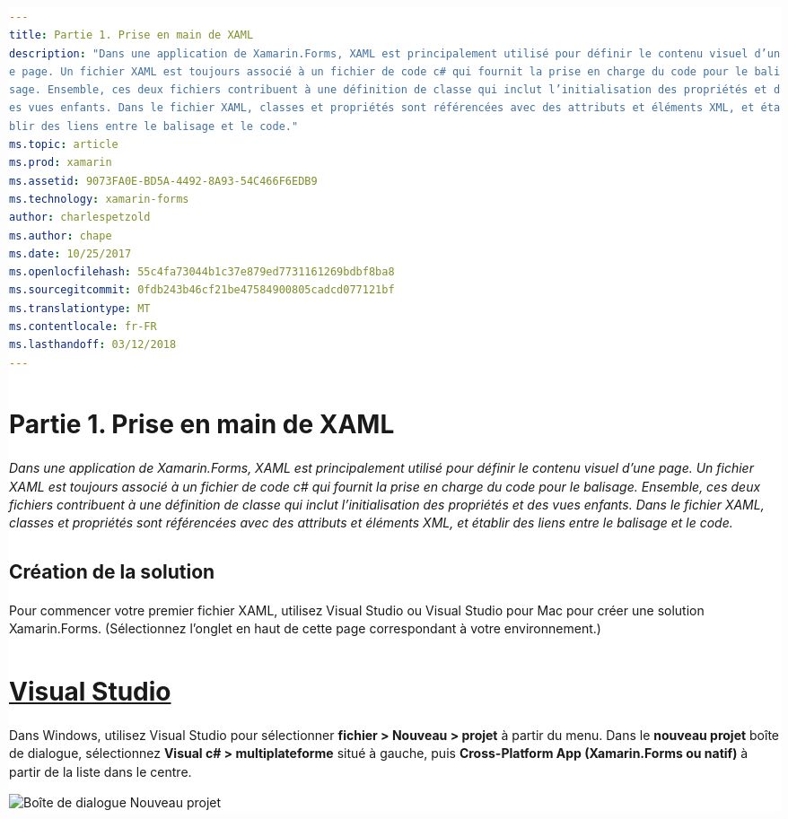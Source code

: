```yaml
---
title: Partie 1. Prise en main de XAML
description: "Dans une application de Xamarin.Forms, XAML est principalement utilisé pour définir le contenu visuel d’une page. Un fichier XAML est toujours associé à un fichier de code c# qui fournit la prise en charge du code pour le balisage. Ensemble, ces deux fichiers contribuent à une définition de classe qui inclut l’initialisation des propriétés et des vues enfants. Dans le fichier XAML, classes et propriétés sont référencées avec des attributs et éléments XML, et établir des liens entre le balisage et le code."
ms.topic: article
ms.prod: xamarin
ms.assetid: 9073FA0E-BD5A-4492-8A93-54C466F6EDB9
ms.technology: xamarin-forms
author: charlespetzold
ms.author: chape
ms.date: 10/25/2017
ms.openlocfilehash: 55c4fa73044b1c37e879ed7731161269bdbf8ba8
ms.sourcegitcommit: 0fdb243b46cf21be47584900805cadcd077121bf
ms.translationtype: MT
ms.contentlocale: fr-FR
ms.lasthandoff: 03/12/2018
---
```

# <a name="part-1-getting-started-with-xaml"></a>Partie 1. Prise en main de XAML

_Dans une application de Xamarin.Forms, XAML est principalement utilisé pour définir le contenu visuel d’une page. Un fichier XAML est toujours associé à un fichier de code c# qui fournit la prise en charge du code pour le balisage. Ensemble, ces deux fichiers contribuent à une définition de classe qui inclut l’initialisation des propriétés et des vues enfants. Dans le fichier XAML, classes et propriétés sont référencées avec des attributs et éléments XML, et établir des liens entre le balisage et le code._

## <a name="creating-the-solution"></a>Création de la solution

Pour commencer votre premier fichier XAML, utilisez Visual Studio ou Visual Studio pour Mac pour créer une solution Xamarin.Forms. (Sélectionnez l’onglet en haut de cette page correspondant à votre environnement.)

# <a name="visual-studiotabvswin"></a>[Visual Studio](#tab/vswin)

Dans Windows, utilisez Visual Studio pour sélectionner **fichier > Nouveau > projet** à partir du menu. Dans le **nouveau projet** boîte de dialogue, sélectionnez **Visual c# > multiplateforme** situé à gauche, puis **Cross-Platform App (Xamarin.Forms ou natif)** à partir de la liste dans le centre. 

![](get-started-with-xaml-images/win/newprojectdialog.png "Boîte de dialogue Nouveau projet")
